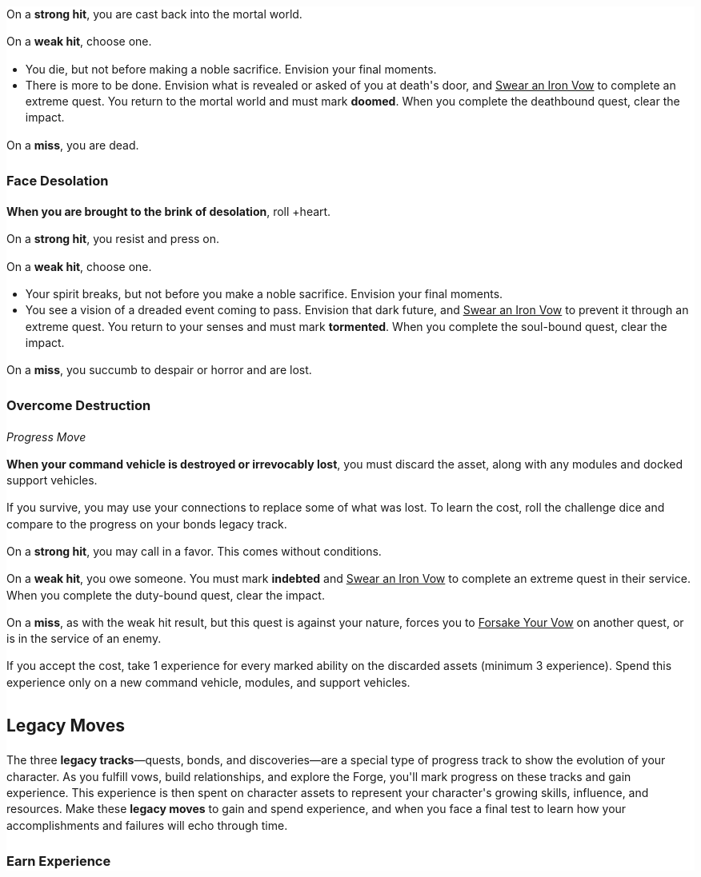 On a **strong hit**, you are cast back into the mortal world.

On a **weak hit**, choose one.

  * You die, but not before making a noble sacrifice. Envision your final moments.
  * There is more to be done. Envision what is revealed or asked of you at death's door, and [Swear an Iron Vow](Swear%20an%20Iron%20Vow.md) to complete an extreme quest. You return to the mortal world and must mark **doomed**. When you complete the deathbound quest, clear the impact.

On a **miss**, you are dead.

### Face Desolation

**When you are brought to the brink of desolation**, roll +heart.

On a **strong hit**, you resist and press on.

On a **weak hit**, choose one.

  * Your spirit breaks, but not before you make a noble sacrifice. Envision your final moments.
  * You see a vision of a dreaded event coming to pass. Envision that dark future, and [Swear an Iron Vow](Swear%20an%20Iron%20Vow.md) to prevent it through an extreme quest. You return to your senses and must mark **tormented**. When you complete the soul-bound quest, clear the impact.

On a **miss**, you succumb to despair or horror and are lost.

### Overcome Destruction

*Progress Move*

**When your command vehicle is destroyed or irrevocably lost**, you must discard the asset, along with any modules and docked support vehicles.

If you survive, you may use your connections to replace some of what was lost. To learn the cost, roll the challenge dice and compare to the progress on your bonds legacy track.

On a **strong hit**, you may call in a favor. This comes without conditions.

On a **weak hit**, you owe someone. You must mark **indebted** and [Swear an Iron Vow](Swear%20an%20Iron%20Vow.md) to complete an extreme quest in their service. When you complete the duty-bound quest, clear the impact.

On a **miss**, as with the weak hit result, but this quest is against your nature, forces you to [Forsake Your Vow](Forsake%20Your%20Vow.md) on another quest, or is in the service of an enemy.

If you accept the cost, take 1 experience for every marked ability on the discarded assets (minimum 3 experience). Spend this experience only on a new command vehicle, modules, and support vehicles.

## Legacy Moves

The three **legacy tracks**—quests, bonds, and discoveries—are a special type of progress track to show the evolution of your character. As you fulfill vows, build relationships, and explore the Forge, you'll mark progress on these tracks and gain experience. This experience is then spent on character assets to represent your character's growing skills, influence, and resources.
Make these **legacy moves** to gain and spend experience, and when you face a final test to learn how your accomplishments and failures will echo through time.

### Earn Experience
